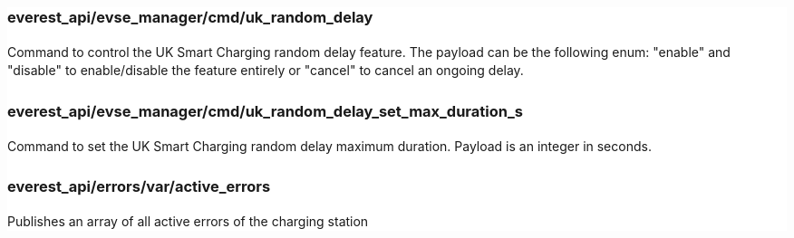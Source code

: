 ### everest_api/evse_manager/cmd/uk_random_delay
Command to control the UK Smart Charging random delay feature. The payload can be the following enum: "enable" and "disable" to enable/disable the feature entirely or "cancel" to cancel an ongoing delay.

### everest_api/evse_manager/cmd/uk_random_delay_set_max_duration_s
Command to set the UK Smart Charging random delay maximum duration. Payload is an integer in seconds.

### everest_api/errors/var/active_errors
Publishes an array of all active errors of the charging station
